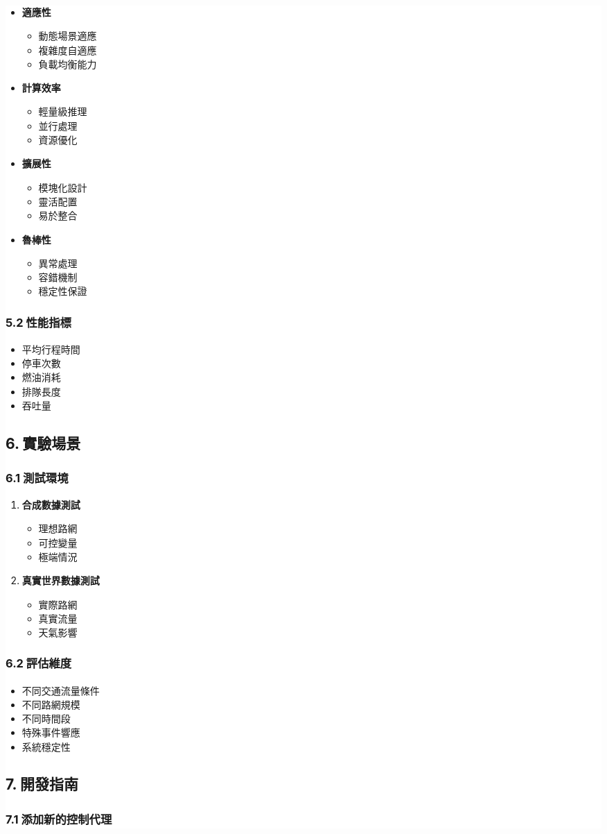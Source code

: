 - **適應性**
  - 動態場景適應
  - 複雜度自適應
  - 負載均衡能力

- **計算效率**
  - 輕量級推理
  - 並行處理
  - 資源優化

- **擴展性**
  - 模塊化設計
  - 靈活配置
  - 易於整合

- **魯棒性**
  - 異常處理
  - 容錯機制
  - 穩定性保證

### 5.2 性能指標

- 平均行程時間
- 停車次數
- 燃油消耗
- 排隊長度
- 吞吐量

## 6. 實驗場景

### 6.1 測試環境

1. **合成數據測試**
   - 理想路網
   - 可控變量
   - 極端情況

2. **真實世界數據測試**
   - 實際路網
   - 真實流量
   - 天氣影響

### 6.2 評估維度

- 不同交通流量條件
- 不同路網規模
- 不同時間段
- 特殊事件響應
- 系統穩定性

## 7. 開發指南

### 7.1 添加新的控制代理
